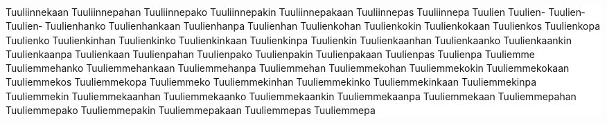 Tuuliinnekaan
Tuuliinnepahan
Tuuliinnepako
Tuuliinnepakin
Tuuliinnepakaan
Tuuliinnepas
Tuuliinnepa
Tuulien
Tuulien-
Tuulien‐
Tuulien‑
Tuulienhanko
Tuulienhankaan
Tuulienhanpa
Tuulienhan
Tuulienkohan
Tuulienkokin
Tuulienkokaan
Tuulienkos
Tuulienkopa
Tuulienko
Tuulienkinhan
Tuulienkinko
Tuulienkinkaan
Tuulienkinpa
Tuulienkin
Tuulienkaanhan
Tuulienkaanko
Tuulienkaankin
Tuulienkaanpa
Tuulienkaan
Tuulienpahan
Tuulienpako
Tuulienpakin
Tuulienpakaan
Tuulienpas
Tuulienpa
Tuuliemme
Tuuliemmehanko
Tuuliemmehankaan
Tuuliemmehanpa
Tuuliemmehan
Tuuliemmekohan
Tuuliemmekokin
Tuuliemmekokaan
Tuuliemmekos
Tuuliemmekopa
Tuuliemmeko
Tuuliemmekinhan
Tuuliemmekinko
Tuuliemmekinkaan
Tuuliemmekinpa
Tuuliemmekin
Tuuliemmekaanhan
Tuuliemmekaanko
Tuuliemmekaankin
Tuuliemmekaanpa
Tuuliemmekaan
Tuuliemmepahan
Tuuliemmepako
Tuuliemmepakin
Tuuliemmepakaan
Tuuliemmepas
Tuuliemmepa